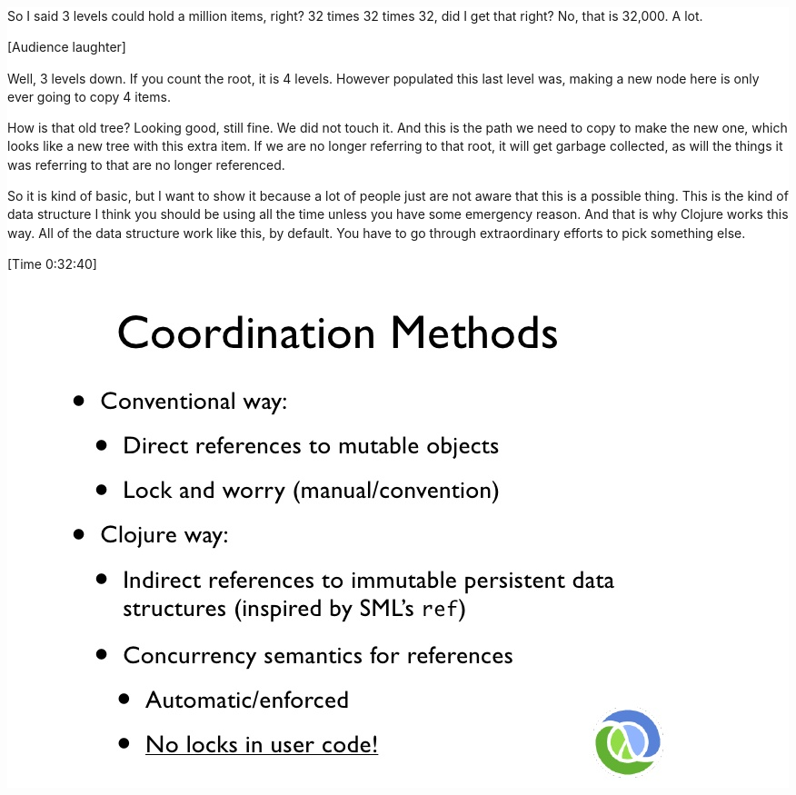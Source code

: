 So I said 3 levels could hold a million items, right?  32 times 32
times 32, did I get that right?  No, that is 32,000.  A lot.

[Audience laughter]

Well, 3 levels down.  If you count the root, it is 4 levels.  However
populated this last level was, making a new node here is only ever
going to copy 4 items.

How is that old tree?  Looking good, still fine.  We did not touch it.
And this is the path we need to copy to make the new one, which looks
like a new tree with this extra item.  If we are no longer referring
to that root, it will get garbage collected, as will the things it was
referring to that are no longer referenced.

So it is kind of basic, but I want to show it because a lot of people
just are not aware that this is a possible thing.  This is the kind of
data structure I think you should be using all the time unless you
have some emergency reason.  And that is why Clojure works this way.
All of the data structure work like this, by default.  You have to go
through extraordinary efforts to pick something else.


[Time 0:32:40]

![00.32.40 PersistentDataStructure](PersistentDataStructure/00.32.40.jpg)
